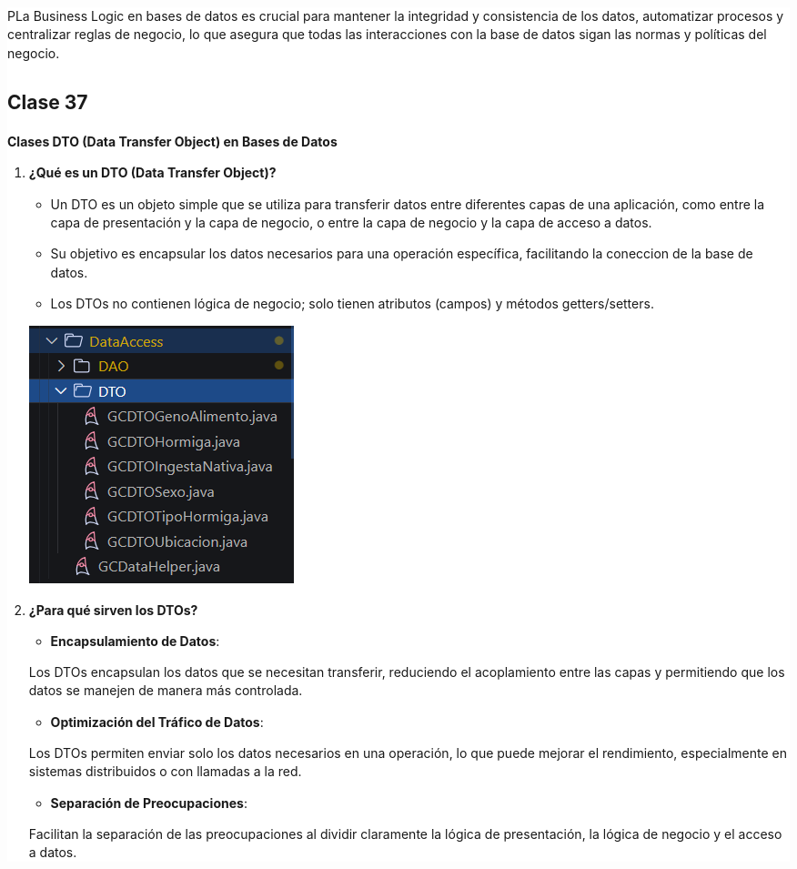 PLa Business Logic en bases de datos es crucial para mantener la integridad y consistencia de los datos, automatizar procesos y centralizar reglas de negocio, lo que asegura que todas las interacciones con la base de datos sigan las normas y políticas del negocio.
## **Clase 37**
**Clases DTO (Data Transfer Object) en Bases de Datos**

1. **¿Qué es un DTO (Data Transfer Object)?**

   - Un DTO es un objeto simple que se utiliza para transferir datos entre diferentes capas de una aplicación, como entre la capa de presentación y la capa de negocio, o entre la capa de negocio y la capa de acceso a datos.

   - Su objetivo es encapsular los datos necesarios para una operación específica, facilitando la coneccion de la base de datos.

   - Los DTOs no contienen lógica de negocio; solo tienen atributos (campos) y métodos getters/setters.

   ![alt text](image-91.png)

2. **¿Para qué sirven los DTOs?**

   - **Encapsulamiento de Datos**: 
   
   Los DTOs encapsulan los datos que se necesitan transferir, reduciendo el acoplamiento entre las capas y permitiendo que los datos se manejen de manera más controlada.

   - **Optimización del Tráfico de Datos**: 
   
   Los DTOs permiten enviar solo los datos necesarios en una operación, lo que puede mejorar el rendimiento, especialmente en sistemas distribuidos o con llamadas a la red.

   - **Separación de Preocupaciones**: 
   
   Facilitan la separación de las preocupaciones al dividir claramente la lógica de presentación, la lógica de negocio y el acceso a datos.
